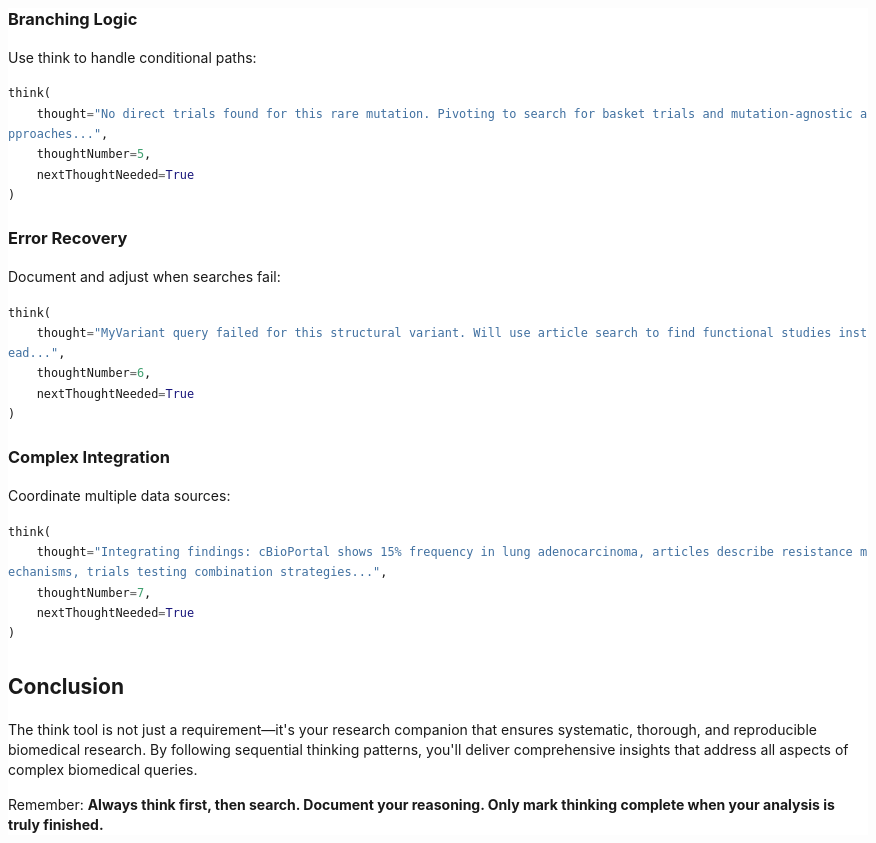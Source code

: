 ### Branching Logic

Use think to handle conditional paths:

```python
think(
    thought="No direct trials found for this rare mutation. Pivoting to search for basket trials and mutation-agnostic approaches...",
    thoughtNumber=5,
    nextThoughtNeeded=True
)
```

### Error Recovery

Document and adjust when searches fail:

```python
think(
    thought="MyVariant query failed for this structural variant. Will use article search to find functional studies instead...",
    thoughtNumber=6,
    nextThoughtNeeded=True
)
```

### Complex Integration

Coordinate multiple data sources:

```python
think(
    thought="Integrating findings: cBioPortal shows 15% frequency in lung adenocarcinoma, articles describe resistance mechanisms, trials testing combination strategies...",
    thoughtNumber=7,
    nextThoughtNeeded=True
)
```

## Conclusion

The think tool is not just a requirement—it's your research companion that ensures systematic, thorough, and reproducible biomedical research. By following sequential thinking patterns, you'll deliver comprehensive insights that address all aspects of complex biomedical queries.

Remember: **Always think first, then search. Document your reasoning. Only mark thinking complete when your analysis is truly finished.**
